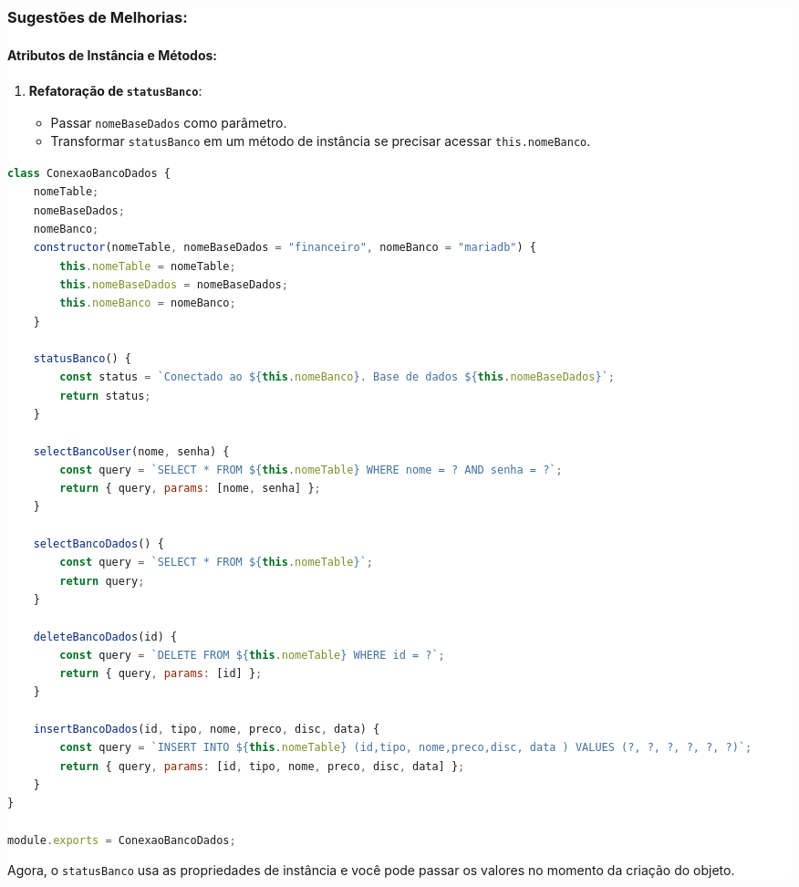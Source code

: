 ### Sugestões de Melhorias:

#### Atributos de Instância e Métodos:

1. **Refatoração de `statusBanco`**:

   * Passar `nomeBaseDados` como parâmetro.
   * Transformar `statusBanco` em um método de instância se precisar acessar `this.nomeBanco`.

```javascript
class ConexaoBancoDados {
    nomeTable;
    nomeBaseDados;
    nomeBanco;
    constructor(nomeTable, nomeBaseDados = "financeiro", nomeBanco = "mariadb") {
        this.nomeTable = nomeTable;
        this.nomeBaseDados = nomeBaseDados;
        this.nomeBanco = nomeBanco;
    }

    statusBanco() {
        const status = `Conectado ao ${this.nomeBanco}. Base de dados ${this.nomeBaseDados}`;
        return status;
    }
    
    selectBancoUser(nome, senha) {
        const query = `SELECT * FROM ${this.nomeTable} WHERE nome = ? AND senha = ?`;
        return { query, params: [nome, senha] };
    }

    selectBancoDados() {
        const query = `SELECT * FROM ${this.nomeTable}`;
        return query;
    }

    deleteBancoDados(id) {
        const query = `DELETE FROM ${this.nomeTable} WHERE id = ?`;
        return { query, params: [id] };
    }

    insertBancoDados(id, tipo, nome, preco, disc, data) {
        const query = `INSERT INTO ${this.nomeTable} (id,tipo, nome,preco,disc, data ) VALUES (?, ?, ?, ?, ?, ?)`;
        return { query, params: [id, tipo, nome, preco, disc, data] };
    }
}

module.exports = ConexaoBancoDados;
```

Agora, o `statusBanco` usa as propriedades de instância e você pode passar os valores no momento da criação do objeto.
